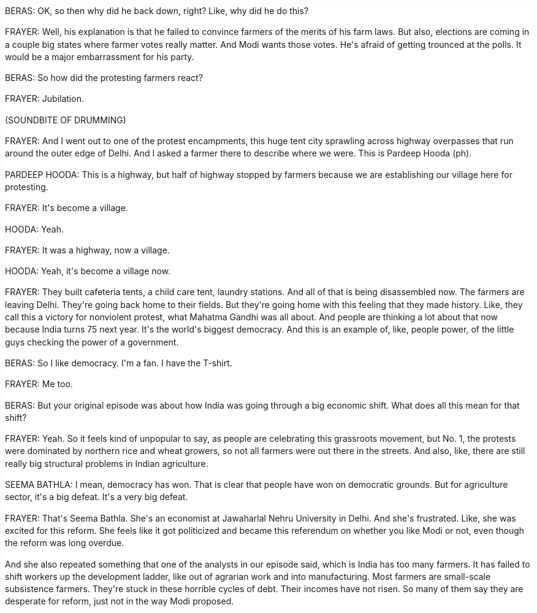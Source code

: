BERAS: OK, so then why did he back down, right? Like, why did he do this?

FRAYER: Well, his explanation is that he failed to convince farmers of the merits of his farm laws. But also, elections are coming in a couple big states where farmer votes really matter. And Modi wants those votes. He's afraid of getting trounced at the polls. It would be a major embarrassment for his party.

BERAS: So how did the protesting farmers react?

FRAYER: Jubilation.

(SOUNDBITE OF DRUMMING)

FRAYER: And I went out to one of the protest encampments, this huge tent city sprawling across highway overpasses that run around the outer edge of Delhi. And I asked a farmer there to describe where we were. This is Pardeep Hooda (ph).

PARDEEP HOODA: This is a highway, but half of highway stopped by farmers because we are establishing our village here for protesting.

FRAYER: It's become a village.

HOODA: Yeah.

FRAYER: It was a highway, now a village.

HOODA: Yeah, it's become a village now.

FRAYER: They built cafeteria tents, a child care tent, laundry stations. And all of that is being disassembled now. The farmers are leaving Delhi. They're going back home to their fields. But they're going home with this feeling that they made history. Like, they call this a victory for nonviolent protest, what Mahatma Gandhi was all about. And people are thinking a lot about that now because India turns 75 next year. It's the world's biggest democracy. And this is an example of, like, people power, of the little guys checking the power of a government.

BERAS: So I like democracy. I'm a fan. I have the T-shirt.

FRAYER: Me too.

BERAS: But your original episode was about how India was going through a big economic shift. What does all this mean for that shift?

FRAYER: Yeah. So it feels kind of unpopular to say, as people are celebrating this grassroots movement, but No. 1, the protests were dominated by northern rice and wheat growers, so not all farmers were out there in the streets. And also, like, there are still really big structural problems in Indian agriculture.

SEEMA BATHLA: I mean, democracy has won. That is clear that people have won on democratic grounds. But for agriculture sector, it's a big defeat. It's a very big defeat.

FRAYER: That's Seema Bathla. She's an economist at Jawaharlal Nehru University in Delhi. And she's frustrated. Like, she was excited for this reform. She feels like it got politicized and became this referendum on whether you like Modi or not, even though the reform was long overdue.

And she also repeated something that one of the analysts in our episode said, which is India has too many farmers. It has failed to shift workers up the development ladder, like out of agrarian work and into manufacturing. Most farmers are small-scale subsistence farmers. They're stuck in these horrible cycles of debt. Their incomes have not risen. So many of them say they are desperate for reform, just not in the way Modi proposed.
